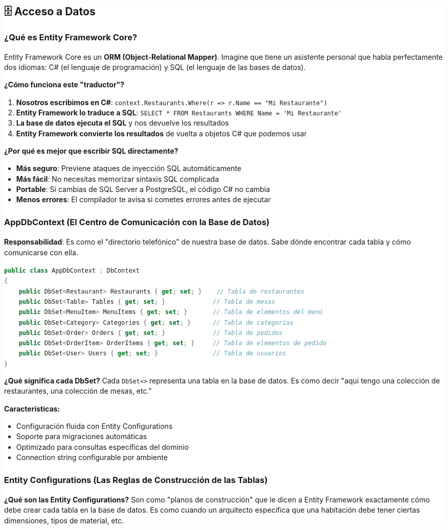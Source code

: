 ## 🗄️ Acceso a Datos

### ¿Qué es Entity Framework Core?
Entity Framework Core es un **ORM (Object-Relational Mapper)**. Imagine que tiene un asistente personal que habla perfectamente dos idiomas: C# (el lenguaje de programación) y SQL (el lenguaje de las bases de datos).

**¿Cómo funciona este "traductor"?**

1. **Nosotros escribimos en C#**: `context.Restaurants.Where(r => r.Name == "Mi Restaurante")`
2. **Entity Framework lo traduce a SQL**: `SELECT * FROM Restaurants WHERE Name = 'Mi Restaurante'`
3. **La base de datos ejecuta el SQL** y nos devuelve los resultados
4. **Entity Framework convierte los resultados** de vuelta a objetos C# que podemos usar

**¿Por qué es mejor que escribir SQL directamente?**
- **Más seguro**: Previene ataques de inyección SQL automáticamente
- **Más fácil**: No necesitas memorizar sintaxis SQL complicada
- **Portable**: Si cambias de SQL Server a PostgreSQL, el código C# no cambia
- **Menos errores**: El compilador te avisa si cometes errores antes de ejecutar

### AppDbContext (El Centro de Comunicación con la Base de Datos)
**Responsabilidad**: Es como el "directorio telefónico" de nuestra base de datos. Sabe dónde encontrar cada tabla y cómo comunicarse con ella.

```csharp
public class AppDbContext : DbContext
{
    public DbSet<Restaurant> Restaurants { get; set; }    // Tabla de restaurantes
    public DbSet<Table> Tables { get; set; }             // Tabla de mesas
    public DbSet<MenuItem> MenuItems { get; set; }       // Tabla de elementos del menú
    public DbSet<Category> Categories { get; set; }      // Tabla de categorías
    public DbSet<Order> Orders { get; set; }             // Tabla de pedidos
    public DbSet<OrderItem> OrderItems { get; set; }     // Tabla de elementos de pedido
    public DbSet<User> Users { get; set; }               // Tabla de usuarios
}
```

**¿Qué significa cada DbSet?**
Cada `DbSet<>` representa una tabla en la base de datos. Es como decir "aquí tengo una colección de restaurantes, una colección de mesas, etc."

**Características:**
- Configuración fluida con Entity Configurations
- Soporte para migraciones automáticas
- Optimizado para consultas específicas del dominio
- Connection string configurable por ambiente

### Entity Configurations (Las Reglas de Construcción de las Tablas)

**¿Qué son las Entity Configurations?**
Son como "planos de construcción" que le dicen a Entity Framework exactamente cómo debe crear cada tabla en la base de datos. Es como cuando un arquitecto especifica que una habitación debe tener ciertas dimensiones, tipos de material, etc.
